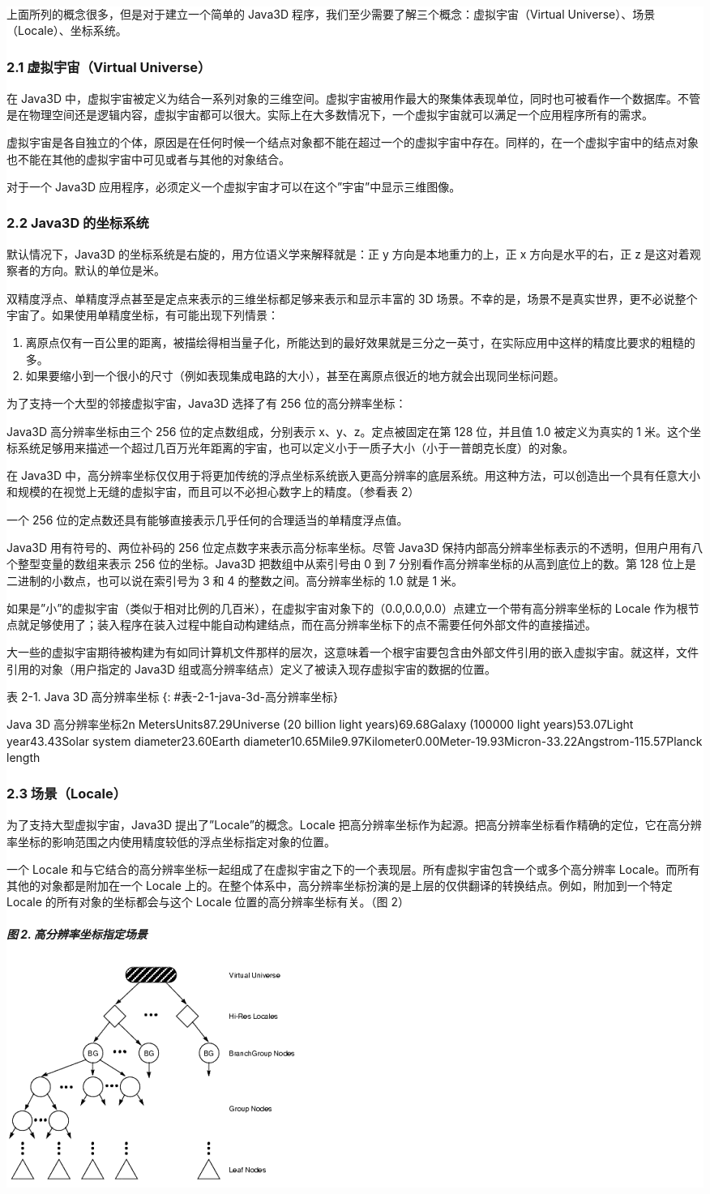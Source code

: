 上面所列的概念很多，但是对于建立一个简单的 Java3D 程序，我们至少需要了解三个概念：虚拟宇宙（Virtual Universe）、场景（Locale）、坐标系统。

### 2.1 虚拟宇宙（Virtual Universe）

在 Java3D 中，虚拟宇宙被定义为结合一系列对象的三维空间。虚拟宇宙被用作最大的聚集体表现单位，同时也可被看作一个数据库。不管是在物理空间还是逻辑内容，虚拟宇宙都可以很大。实际上在大多数情况下，一个虚拟宇宙就可以满足一个应用程序所有的需求。

虚拟宇宙是各自独立的个体，原因是在任何时候一个结点对象都不能在超过一个的虚拟宇宙中存在。同样的，在一个虚拟宇宙中的结点对象也不能在其他的虚拟宇宙中可见或者与其他的对象结合。

对于一个 Java3D 应用程序，必须定义一个虚拟宇宙才可以在这个”宇宙”中显示三维图像。

### 2.2 Java3D 的坐标系统

默认情况下，Java3D 的坐标系统是右旋的，用方位语义学来解释就是：正 y 方向是本地重力的上，正 x 方向是水平的右，正 z 是这对着观察者的方向。默认的单位是米。

双精度浮点、单精度浮点甚至是定点来表示的三维坐标都足够来表示和显示丰富的 3D 场景。不幸的是，场景不是真实世界，更不必说整个宇宙了。如果使用单精度坐标，有可能出现下列情景：

1. 离原点仅有一百公里的距离，被描绘得相当量子化，所能达到的最好效果就是三分之一英寸，在实际应用中这样的精度比要求的粗糙的多。
2. 如果要缩小到一个很小的尺寸（例如表现集成电路的大小），甚至在离原点很近的地方就会出现同坐标问题。

为了支持一个大型的邻接虚拟宇宙，Java3D 选择了有 256 位的高分辨率坐标：

Java3D 高分辨率坐标由三个 256 位的定点数组成，分别表示 x、y、z。定点被固定在第 128 位，并且值 1.0 被定义为真实的 1 米。这个坐标系统足够用来描述一个超过几百万光年距离的宇宙，也可以定义小于一质子大小（小于一普朗克长度）的对象。

在 Java3D 中，高分辨率坐标仅仅用于将更加传统的浮点坐标系统嵌入更高分辨率的底层系统。用这种方法，可以创造出一个具有任意大小和规模的在视觉上无缝的虚拟宇宙，而且可以不必担心数字上的精度。（参看表 2）

一个 256 位的定点数还具有能够直接表示几乎任何的合理适当的单精度浮点值。

Java3D 用有符号的、两位补码的 256 位定点数字来表示高分标率坐标。尽管 Java3D 保持内部高分辨率坐标表示的不透明，但用户用有八个整型变量的数组来表示 256 位的坐标。Java3D 把数组中从索引号由 0 到 7 分别看作高分辨率坐标的从高到底位上的数。第 128 位上是二进制的小数点，也可以说在索引号为 3 和 4 的整数之间。高分辨率坐标的 1.0 就是 1 米。

如果是”小”的虚拟宇宙（类似于相对比例的几百米），在虚拟宇宙对象下的（0.0,0.0,0.0）点建立一个带有高分辨率坐标的 Locale 作为根节点就足够使用了；装入程序在装入过程中能自动构建结点，而在高分辨率坐标下的点不需要任何外部文件的直接描述。

大一些的虚拟宇宙期待被构建为有如同计算机文件那样的层次，这意味着一个根宇宙要包含由外部文件引用的嵌入虚拟宇宙。就这样，文件引用的对象（用户指定的 Java3D 组或高分辨率结点）定义了被读入现存虚拟宇宙的数据的位置。

表 2-1. Java 3D 高分辨率坐标 {: #表-2-1-java-3d-高分辨率坐标}

Java 3D 高分辨率坐标2n MetersUnits87.29Universe (20 billion light years)69.68Galaxy (100000 light years)53.07Light year43.43Solar system diameter23.60Earth diameter10.65Mile9.97Kilometer0.00Meter-19.93Micron-33.22Angstrom-115.57Planck length

### 2.3 场景（Locale）

为了支持大型虚拟宇宙，Java3D 提出了”Locale”的概念。Locale 把高分辨率坐标作为起源。把高分辨率坐标看作精确的定位，它在高分辨率坐标的影响范围之内使用精度较低的浮点坐标指定对象的位置。

一个 Locale 和与它结合的高分辨率坐标一起组成了在虚拟宇宙之下的一个表现层。所有虚拟宇宙包含一个或多个高分辨率 Locale。而所有其他的对象都是附加在一个 Locale 上的。在整个体系中，高分辨率坐标扮演的是上层的仅供翻译的转换结点。例如，附加到一个特定 Locale 的所有对象的坐标都会与这个 Locale 位置的高分辨率坐标有关。（图 2）

##### 图 2\. 高分辨率坐标指定场景

![图 2. 高分辨率坐标指定场景](../ibm_articles_img/l-java3d_images_image005.gif)
